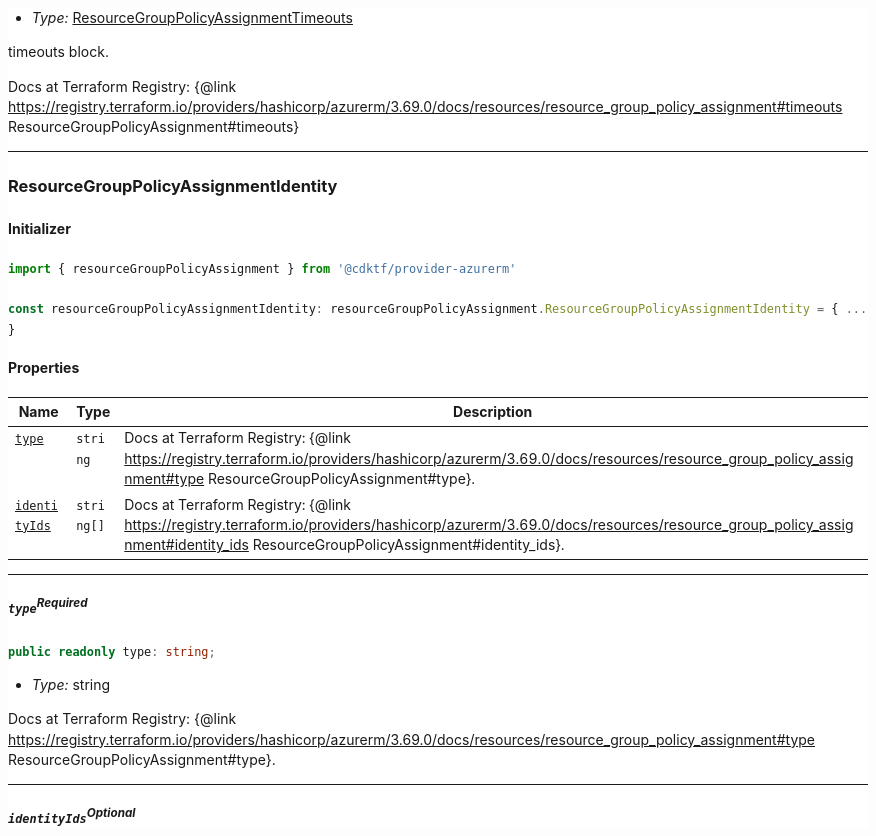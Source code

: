 - *Type:* <a href="#@cdktf/provider-azurerm.resourceGroupPolicyAssignment.ResourceGroupPolicyAssignmentTimeouts">ResourceGroupPolicyAssignmentTimeouts</a>

timeouts block.

Docs at Terraform Registry: {@link https://registry.terraform.io/providers/hashicorp/azurerm/3.69.0/docs/resources/resource_group_policy_assignment#timeouts ResourceGroupPolicyAssignment#timeouts}

---

### ResourceGroupPolicyAssignmentIdentity <a name="ResourceGroupPolicyAssignmentIdentity" id="@cdktf/provider-azurerm.resourceGroupPolicyAssignment.ResourceGroupPolicyAssignmentIdentity"></a>

#### Initializer <a name="Initializer" id="@cdktf/provider-azurerm.resourceGroupPolicyAssignment.ResourceGroupPolicyAssignmentIdentity.Initializer"></a>

```typescript
import { resourceGroupPolicyAssignment } from '@cdktf/provider-azurerm'

const resourceGroupPolicyAssignmentIdentity: resourceGroupPolicyAssignment.ResourceGroupPolicyAssignmentIdentity = { ... }
```

#### Properties <a name="Properties" id="Properties"></a>

| **Name** | **Type** | **Description** |
| --- | --- | --- |
| <code><a href="#@cdktf/provider-azurerm.resourceGroupPolicyAssignment.ResourceGroupPolicyAssignmentIdentity.property.type">type</a></code> | <code>string</code> | Docs at Terraform Registry: {@link https://registry.terraform.io/providers/hashicorp/azurerm/3.69.0/docs/resources/resource_group_policy_assignment#type ResourceGroupPolicyAssignment#type}. |
| <code><a href="#@cdktf/provider-azurerm.resourceGroupPolicyAssignment.ResourceGroupPolicyAssignmentIdentity.property.identityIds">identityIds</a></code> | <code>string[]</code> | Docs at Terraform Registry: {@link https://registry.terraform.io/providers/hashicorp/azurerm/3.69.0/docs/resources/resource_group_policy_assignment#identity_ids ResourceGroupPolicyAssignment#identity_ids}. |

---

##### `type`<sup>Required</sup> <a name="type" id="@cdktf/provider-azurerm.resourceGroupPolicyAssignment.ResourceGroupPolicyAssignmentIdentity.property.type"></a>

```typescript
public readonly type: string;
```

- *Type:* string

Docs at Terraform Registry: {@link https://registry.terraform.io/providers/hashicorp/azurerm/3.69.0/docs/resources/resource_group_policy_assignment#type ResourceGroupPolicyAssignment#type}.

---

##### `identityIds`<sup>Optional</sup> <a name="identityIds" id="@cdktf/provider-azurerm.resourceGroupPolicyAssignment.ResourceGroupPolicyAssignmentIdentity.property.identityIds"></a>
